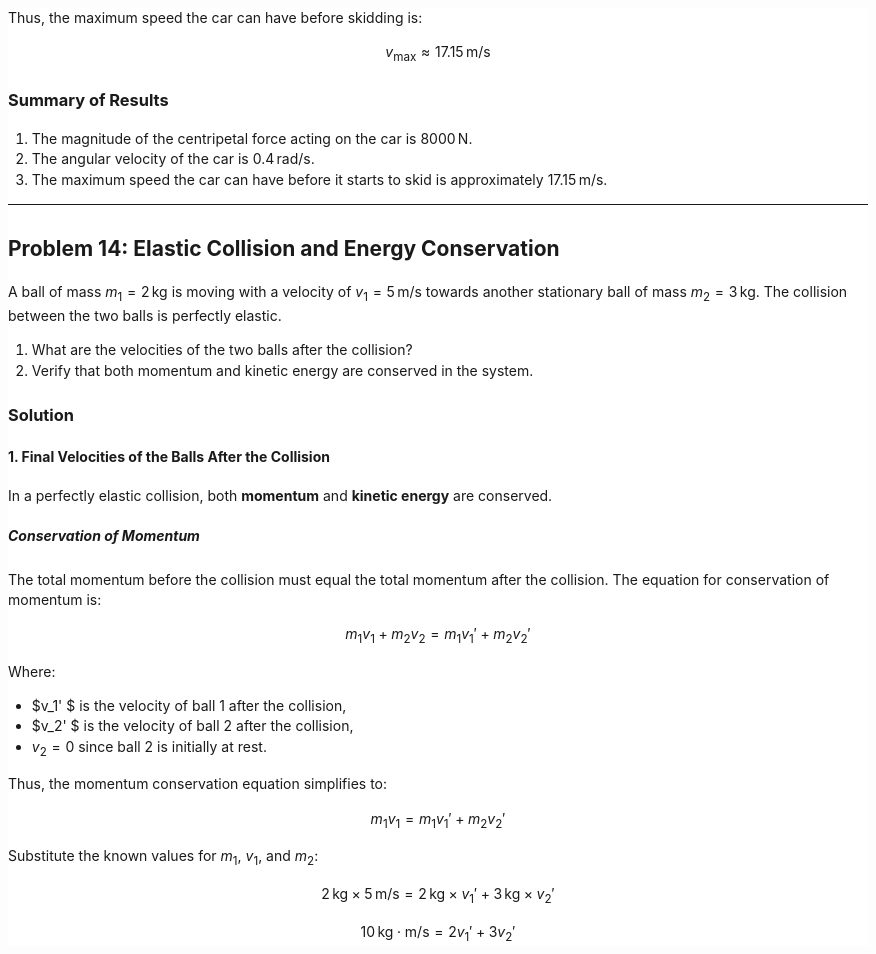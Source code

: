 Thus, the maximum speed the car can have before skidding is:

$$
v_\text{max} \approx 17.15 \, \text{m/s}
$$

### Summary of Results
1. The magnitude of the centripetal force acting on the car is $8000 \, \text{N}$.
2. The angular velocity of the car is $0.4 \, \text{rad/s}$.
3. The maximum speed the car can have before it starts to skid is approximately $17.15 \, \text{m/s}$.

---

## Problem 14: Elastic Collision and Energy Conservation

A ball of mass $m_1 = 2 \, \text{kg}$ is moving with a velocity of $v_1 = 5 \, \text{m/s}$ towards another stationary ball of mass $m_2 = 3 \, \text{kg}$. The collision between the two balls is perfectly elastic. 

1. What are the velocities of the two balls after the collision?
2. Verify that both momentum and kinetic energy are conserved in the system.

### Solution

#### 1. Final Velocities of the Balls After the Collision

In a perfectly elastic collision, both **momentum** and **kinetic energy** are conserved.

##### Conservation of Momentum
The total momentum before the collision must equal the total momentum after the collision. The equation for conservation of momentum is:

$$
m_1 v_1 + m_2 v_2 = m_1 v_1' + m_2 v_2'
$$

Where:
- $v_1' $ is the velocity of ball 1 after the collision,
- $v_2' $ is the velocity of ball 2 after the collision,
- $v_2 = 0$ since ball 2 is initially at rest.

Thus, the momentum conservation equation simplifies to:

$$
m_1 v_1 = m_1 v_1' + m_2 v_2'
$$

Substitute the known values for $m_1$, $v_1$, and $m_2$:

$$
2 \, \text{kg} \times 5 \, \text{m/s} = 2 \, \text{kg} \times v_1' + 3 \, \text{kg} \times v_2'
$$

$$
10 \, \text{kg} \cdot \text{m/s} = 2 v_1' + 3 v_2'
$$
